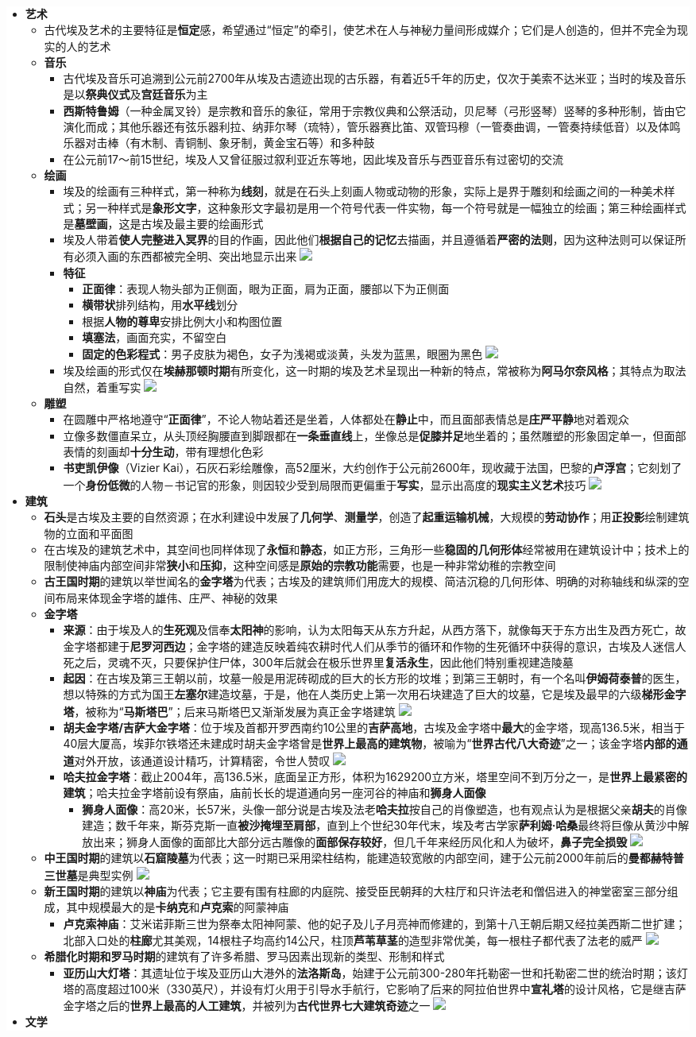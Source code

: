 * **艺术**
  * 古代埃及艺术的主要特征是**恒定**感，希望通过“恒定”的牵引，使艺术在人与神秘力量间形成媒介；它们是人创造的，但并不完全为现实的人的艺术 
  * **音乐**
    * 古代埃及音乐可追溯到公元前2700年从埃及古遗迹出现的古乐器，有着近5千年的历史，仅次于美索不达米亚；当时的埃及音乐是以**祭典仪式**及**宫廷音乐**为主
    * **西斯特鲁姆**（一种金属叉铃）是宗教和音乐的象征，常用于宗教仪典和公祭活动，贝尼琴（弓形竖琴）竖琴的多种形制，皆由它演化而成；其他乐器还有弦乐器利拉、纳菲尔琴（琉特），管乐器赛比笛、双管玛穆（一管奏曲调，一管奏持续低音）以及体鸣乐器对击棒（有木制、青铜制、象牙制，黄金宝石等）和多种鼓
    * 在公元前17～前15世纪，埃及人又曾征服过叙利亚近东等地，因此埃及音乐与西亚音乐有过密切的交流
  * **绘画**
    * 埃及的绘画有三种样式，第一种称为**线刻**，就是在石头上刻画人物或动物的形象，实际上是界于雕刻和绘画之间的一种美术样式；另一种样式是**象形文字**，这种象形文字最初是用一个符号代表一件实物，每一个符号就是一幅独立的绘画；第三种绘画样式是**墓壁画**，这是古埃及最主要的绘画形式
    * 埃及人带着**使人完整进入冥界**的目的作画，因此他们**根据自己的记忆**去描画，并且遵循着**严密的法则**，因为这种法则可以保证所有必须入画的东西都被完全明、突出地显示出来
![](images/埃及庄园画.jpg)
    * **特征**
      * **正面律**：表现人物头部为正侧面，眼为正面，肩为正面，腰部以下为正侧面
      * **横带状**排列结构，用**水平线**划分
      * 根据**人物的尊卑**安排比例大小和构图位置
      * **填塞法**，画面充实，不留空白
      * **固定的色彩程式**：男子皮肤为褐色，女子为浅褐或淡黄，头发为蓝黑，眼圈为黑色
![](images/埃及壁画.jpg)
    * 埃及绘画的形式仅在**埃赫那顿时期**有所变化，这一时期的埃及艺术呈现出一种新的特点，常被称为**阿马尔奈风格**；其特点为取法自然，着重写实
![](images/阿马尔奈风格.jpg)  
  * **雕塑**
    * 在圆雕中严格地遵守“**正面律**”，不论人物站着还是坐着，人体都处在**静止**中，而且面部表情总是**庄严平静**地对着观众
    * 立像多数僵直呆立，从头顶经胸腰直到脚跟都在**一条垂直线**上，坐像总是**促膝并足**地坐着的；虽然雕塑的形象固定单一，但面部表情的刻画却**十分生动**，带有理想化色彩
    * **书吏凯伊像**（Vizier Kai），石灰石彩绘雕像，高52厘米，大约创作于公元前2600年，现收藏于法国，巴黎的**卢浮宫**；它刻划了一个**身份低微**的人物－书记官的形象，则因较少受到局限而更偏重于**写实**，显示出高度的**现实主义艺术**技巧
![](images/凯伊像.jpg)
* **建筑**
  * **石头**是古埃及主要的自然资源；在水利建设中发展了**几何学**、**测量学**，创造了**起重运输机械**，大规模的**劳动协作**；用**正投影**绘制建筑物的立面和平面图
  * 在古埃及的建筑艺术中，其空间也同样体现了**永恒**和**静态**，如正方形，三角形一些**稳固的几何形体**经常被用在建筑设计中；技术上的限制使神庙内部空间非常**狭小**和**压抑**，这种空间感是**原始的宗教功能**需要，也是一种非常幼稚的宗教空间 
  * **古王国时期**的建筑以举世闻名的**金字塔**为代表；古埃及的建筑师们用庞大的规模、简洁沉稳的几何形体、明确的对称轴线和纵深的空间布局来体现金字塔的雄伟、庄严、神秘的效果
  * **金字塔**
    * **来源**：由于埃及人的**生死观**及信奉**太阳神**的影响，认为太阳每天从东方升起，从西方落下，就像每天于东方出生及西方死亡，故金字塔都建于**尼罗河西边**；金字塔的建造反映着纯农耕时代人们从季节的循环和作物的生死循环中获得的意识，古埃及人迷信人死之后，灵魂不灭，只要保护住尸体，300年后就会在极乐世界里**复活永生**，因此他们特别重视建造陵墓
    * **起因**：在古埃及第三王朝以前，坟墓一般是用泥砖砌成的巨大的长方形的坟堆；到第三王朝时，有一个名叫**伊姆荷泰普**的医生，想以特殊的方式为国王**左塞尔**建造坟墓，于是，他在人类历史上第一次用石块建造了巨大的坟墓，它是埃及最早的六级**梯形金字塔**，被称为“**马斯塔巴**”；后来马斯塔巴又渐渐发展为真正金字塔建筑
![](images/马斯塔巴.jpg)
    * **胡夫金字塔/吉萨大金字塔**：位于埃及首都开罗西南约10公里的**吉萨高地**，古埃及金字塔中**最大**的金字塔，现高136.5米，相当于40层大厦高，埃菲尔铁塔还未建成时胡夫金字塔曾是**世界上最高的建筑物**，被喻为“**世界古代八大奇迹**”之一；该金字塔**内部的通道**对外开放，该通道设计精巧，计算精密，令世人赞叹
![](images/金字塔.jpg)
    * **哈夫拉金字塔**：截止2004年，高136.5米，底面呈正方形，体积为1629200立方米，塔里空间不到万分之一，是**世界上最紧密的建筑**；哈夫拉金字塔前设有祭庙，庙前长长的堤道通向另一座河谷的神庙和**狮身人面像**
      * **狮身人面像**：高20米，长57米，头像一部分说是古埃及法老**哈夫拉**按自己的肖像塑造，也有观点认为是根据父亲**胡夫**的肖像建造；数千年来，斯芬克斯一直**被沙掩埋至肩部**，直到上个世纪30年代末，埃及考古学家**萨利姆·哈桑**最终将巨像从黄沙中解放出来；狮身人面像的面部比大部分远古雕像的**面部保存较好**，但几千年来经历风化和人为破坏，**鼻子完全损毁**
![](images/狮身人面像.jpg)
  * **中王国时期**的建筑以**石窟陵墓**为代表；这一时期已采用梁柱结构，能建造较宽敞的内部空间，建于公元前2000年前后的**曼都赫特普三世墓**是典型实例
![](images/石窟墓.jpg)
  * **新王国时期**的建筑以**神庙**为代表；它主要有围有柱廊的内庭院、接受臣民朝拜的大柱厅和只许法老和僧侣进入的神堂密室三部分组成，其中规模最大的是**卡纳克**和**卢克索**的阿蒙神庙
    * **卢克索神庙**：艾米诺菲斯三世为祭奉太阳神阿蒙、他的妃子及儿子月亮神而修建的，到第十八王朝后期又经拉美西斯二世扩建；北部入口处的**柱廊**尤其美观，14根柱子均高约14公尺，柱顶**芦苇草茎**的造型非常优美，每一根柱子都代表了法老的威严
![](images/卢克索神庙.jpg) 
  * **希腊化时期和罗马时期**的建筑有了许多希腊、罗马因素出现新的类型、形制和样式
    * **亚历山大灯塔**：其遗址位于埃及亚历山大港外的**法洛斯岛**，始建于公元前300-280年托勒密一世和托勒密二世的统治时期；该灯塔的高度超过100米（330英尺），并设有灯火用于引导水手航行，它影响了后来的阿拉伯世界中**宣礼塔**的设计风格，它是继吉萨金字塔之后的**世界上最高的人工建筑**，并被列为**古代世界七大建筑奇迹**之一
![](images/亚历山大灯塔.jpg)
* **文学**